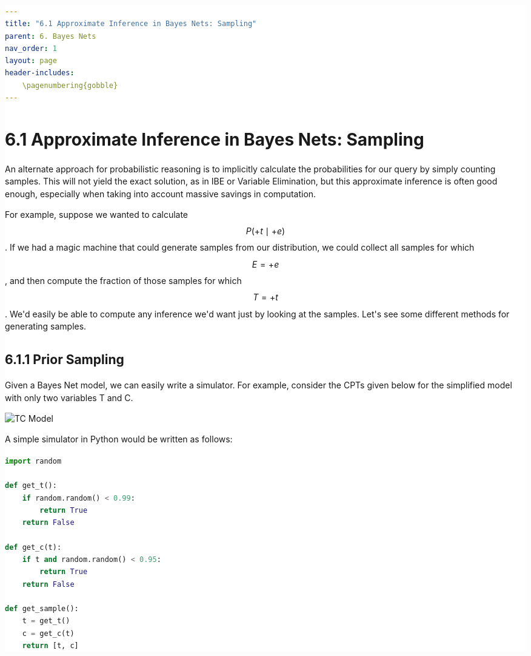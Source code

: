 ```yaml
---
title: "6.1 Approximate Inference in Bayes Nets: Sampling"
parent: 6. Bayes Nets
nav_order: 1
layout: page
header-includes:
    \pagenumbering{gobble}
---
```


# 6.1 Approximate Inference in Bayes Nets: Sampling

An alternate approach for probabilistic reasoning is to implicitly calculate the probabilities for our query by simply counting samples. This will not yield the exact solution, as in IBE or Variable Elimination, but this approximate inference is often good enough, especially when taking into account massive savings in computation.

For example, suppose we wanted to calculate $$P(+t \mid +e)$$. If we had a magic machine that could generate samples from our distribution, we could collect all samples for which $$E = +e$$, and then compute the fraction of those samples for which $$T = +t$$. We'd easily be able to compute any inference we'd want just by looking at the samples. Let's see some different methods for generating samples.

## 6.1.1 Prior Sampling

Given a Bayes Net model, we can easily write a simulator. For example, consider the CPTs given below for the simplified model with only two variables T and C.

<img src="{{ site.baseurl }}/assets/images/TC_model.PNG" alt="TC Model" />

A simple simulator in Python would be written as follows:

```python
import random

def get_t():
    if random.random() < 0.99:
        return True
    return False

def get_c(t):
    if t and random.random() < 0.95:
        return True
    return False

def get_sample():
    t = get_t()
    c = get_c(t)
    return [t, c]
```
